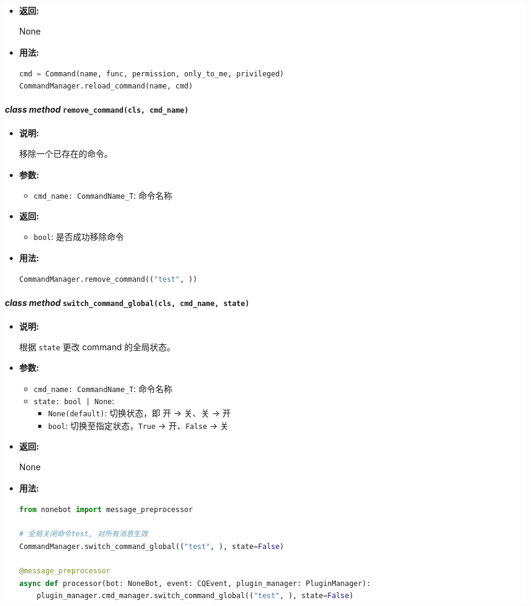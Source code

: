 - **返回:**

  None

- **用法:**

  ```python
  cmd = Command(name, func, permission, only_to_me, privileged)
  CommandManager.reload_command(name, cmd)
  ```

#### _class method_ `remove_command(cls, cmd_name)`

- **说明:**

  移除一个已存在的命令。

- **参数:**

  - `cmd_name: CommandName_T`: 命令名称

- **返回:**

  - `bool`: 是否成功移除命令

- **用法:**

  ```python
  CommandManager.remove_command(("test", ))
  ```

#### _class method_ `switch_command_global(cls, cmd_name, state)`

- **说明:**

  根据 `state` 更改 command 的全局状态。

- **参数:**

  - `cmd_name: CommandName_T`: 命令名称
  - `state: bool | None`:
    - `None(default)`: 切换状态，即 开 -> 关、关 -> 开
    - `bool`: 切换至指定状态，`True` -> 开、`False` -> 关

- **返回:**

  None

- **用法:**

  ```python
  from nonebot import message_preprocessor

  # 全局关闭命令test, 对所有消息生效
  CommandManager.switch_command_global(("test", ), state=False)

  @message_preprocessor
  async def processor(bot: NoneBot, event: CQEvent, plugin_manager: PluginManager):
      plugin_manager.cmd_manager.switch_command_global(("test", ), state=False)
  ```
